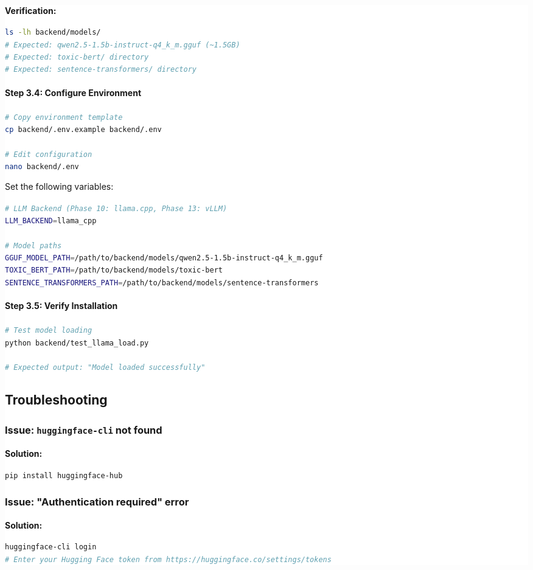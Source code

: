 **Verification:**
```bash
ls -lh backend/models/
# Expected: qwen2.5-1.5b-instruct-q4_k_m.gguf (~1.5GB)
# Expected: toxic-bert/ directory
# Expected: sentence-transformers/ directory
```

#### Step 3.4: Configure Environment

```bash
# Copy environment template
cp backend/.env.example backend/.env

# Edit configuration
nano backend/.env
```

Set the following variables:
```bash
# LLM Backend (Phase 10: llama.cpp, Phase 13: vLLM)
LLM_BACKEND=llama_cpp

# Model paths
GGUF_MODEL_PATH=/path/to/backend/models/qwen2.5-1.5b-instruct-q4_k_m.gguf
TOXIC_BERT_PATH=/path/to/backend/models/toxic-bert
SENTENCE_TRANSFORMERS_PATH=/path/to/backend/models/sentence-transformers
```

#### Step 3.5: Verify Installation

```bash
# Test model loading
python backend/test_llama_load.py

# Expected output: "Model loaded successfully"
```

## Troubleshooting

### Issue: `huggingface-cli` not found

**Solution:**
```bash
pip install huggingface-hub
```

### Issue: "Authentication required" error

**Solution:**
```bash
huggingface-cli login
# Enter your Hugging Face token from https://huggingface.co/settings/tokens
```
